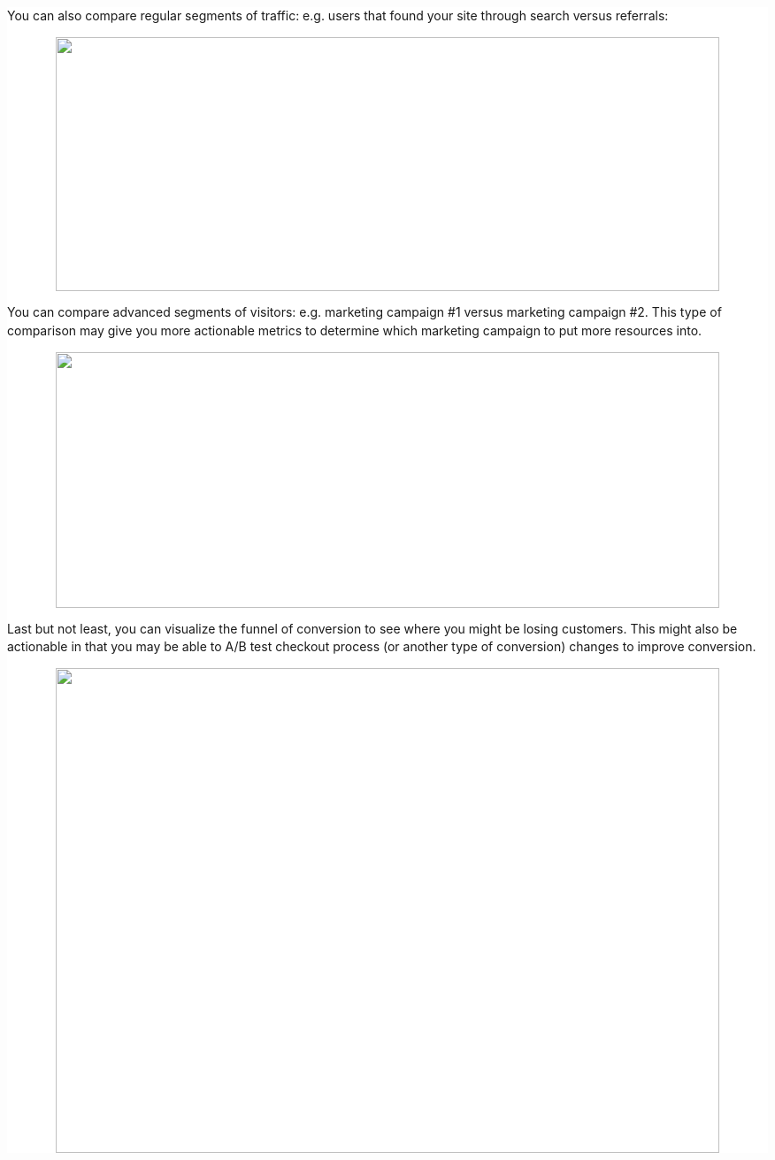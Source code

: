 You can also compare regular segments of traffic: e.g. users that found your site through search versus referrals:

<a href="/blog/2011/04/06/virtual-page-tracking-google-analytics/image-2-big.png" onblur="try {parent.deselectBloggerImageGracefully();} catch(e) {}"><img alt="" border="0" id="BLOGGER_PHOTO_ID_5592103554605643474" src="/blog/2011/04/06/virtual-page-tracking-google-analytics/image-2.png" style="display:block; margin:0px auto 10px; text-align:center;cursor:pointer; cursor:hand;width: 750px; height: 287px;"/></a>

You can compare advanced segments of visitors: e.g. marketing campaign #1 versus marketing campaign #2. This type of comparison may give you more actionable metrics to determine which marketing campaign to put more resources into.

<a href="/blog/2011/04/06/virtual-page-tracking-google-analytics/image-3-big.png" onblur="try {parent.deselectBloggerImageGracefully();} catch(e) {}"><img alt="" border="0" id="BLOGGER_PHOTO_ID_5592103553415454706" src="/blog/2011/04/06/virtual-page-tracking-google-analytics/image-3.png" style="display:block; margin:0px auto 10px; text-align:center;cursor:pointer; cursor:hand;width: 750px; height: 289px;"/></a>

Last but not least, you can visualize the funnel of conversion to see where you might be losing customers. This might also be actionable in that you may be able to A/B test checkout process (or another type of conversion) changes to improve conversion.

<a href="/blog/2011/04/06/virtual-page-tracking-google-analytics/image-4-big.jpeg" onblur="try {parent.deselectBloggerImageGracefully();} catch(e) {}"><img alt="" border="0" id="BLOGGER_PHOTO_ID_5592478865317278466" src="/blog/2011/04/06/virtual-page-tracking-google-analytics/image-4.jpeg" style="display:block; margin:0px auto 10px; text-align:center;cursor:pointer; cursor:hand;width: 750px; height: 548px;"/></a>
